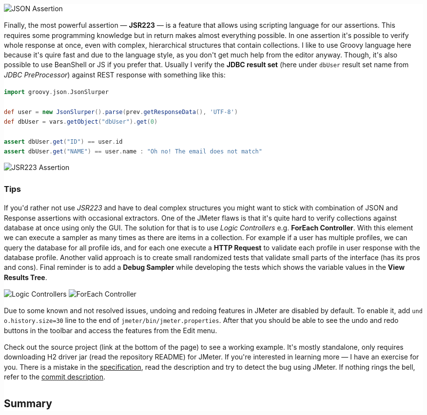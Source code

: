 <img src="/img/lazy/jmeter/json-assertion.jpg" data-src="/img/hq/jmeter/json-assertion.jpg" alt="JSON Assertion" title="JSON Assertion">

Finally, the most powerful assertion — **JSR223** — is a feature that allows using scripting language for our assertions. This requires some programming knowledge but in return makes almost everything possible. In one assertion it's possible to verify whole response at once, even with complex, hierarchical structures that contain collections. I like to use Groovy language here because it's quire fast and due to the language style, as you don't get much help from the editor anyway. Though, it's also possible to use BeanShell or JS if you prefer that. Usually I verify the **JDBC result set** (here under `dbUser` result set name from *JDBC PreProcessor*) against REST response with something like this:

```groovy
import groovy.json.JsonSlurper

def user = new JsonSlurper().parse(prev.getResponseData(), 'UTF-8')
def dbUser = vars.getObject("dbUser").get(0)

assert dbUser.get("ID") == user.id
assert dbUser.get("NAME") == user.name : "Oh no! The email does not match"
```

<img src="/img/lazy/jmeter/jsr223-assertion.jpg" data-src="/img/hq/jmeter/jsr223-assertion.jpg" alt="JSR223 Assertion" title="JSR223 Assertion">

### Tips

If you'd rather not use *JSR223* and have to deal complex structures you might want to stick with combination of JSON and Response assertions with occasional extractors.
One of the JMeter flaws is that it's quite hard to verify collections against database at once using only the GUI. The solution for that is to use *Logic Controllers* e.g. **ForEach Controller**. With this element we can execute a sampler as many times as there are items in a collection. For example if a user has multiple profiles, we can query the database for all profile ids, and for each one execute a **HTTP Request** to validate each profile in user response with the database profile. Another valid approach is to create small randomized tests that validate small parts of the interface (has its pros and cons). Final reminder is to add a **Debug Sampler** while developing the tests which shows the variable values in the **View Results Tree**.

<img src="/img/lazy/jmeter/logic-controllers.jpg" data-src="/img/hq/jmeter/logic-controllers.jpg" alt="Logic Controllers" title="Logic Controllers">
<img src="/img/lazy/jmeter/foreach-controller.jpg" data-src="/img/hq/jmeter/foreach-controller.jpg" alt="ForEach Controller" title="ForEach Controller">

Due to some known and not resolved issues, undoing and redoing features in JMeter are disabled by default. To enable it, add `undo.history.size=30` line to the end of `jmeter/bin/jmeter.properties`. After that you should be able to see the undo and redo buttons in the toolbar and access the features from the Edit menu.

Check out the source project (link at the bottom of the page) to see a working example. It's mostly standalone, only requires downloading H2 driver jar (read the repository README) for JMeter. If you're interested in learning more — I have an exercise for you. There is a mistake in the [specification](https://jmeter-samples.termian.dev), read the description and try to detect the bug using JMeter. If nothing rings the bell, refer to the [commit description](https://github.com/t3rmian/jmeter-samples/commit/332ae86d42d946fc25dcdf29ba3729b2522cd6e2).

## Summary
